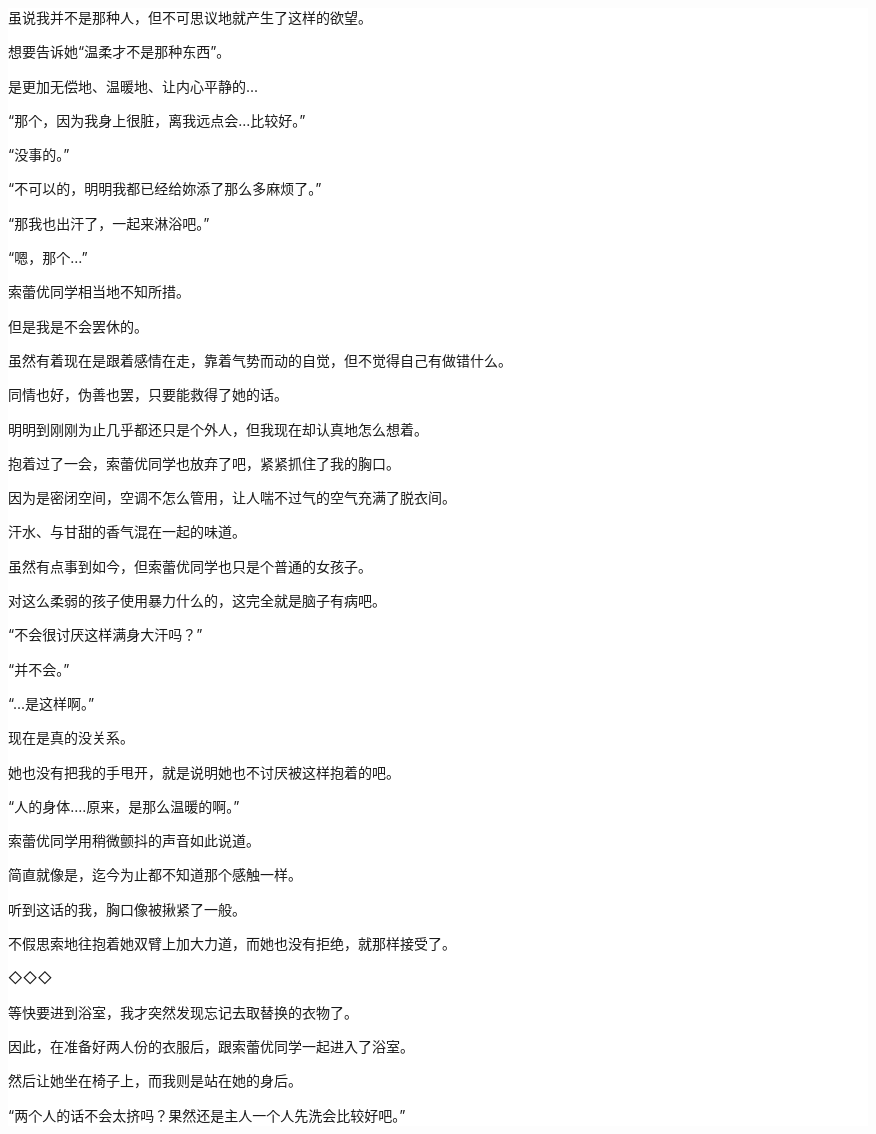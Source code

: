 虽说我并不是那种人，但不可思议地就产生了这样的欲望。

想要告诉她“温柔才不是那种东西”。

是更加无偿地、温暖地、让内心平静的...

“那个，因为我身上很脏，离我远点会...比较好。”

“没事的。”

“不可以的，明明我都已经给妳添了那么多麻烦了。”

“那我也出汗了，一起来淋浴吧。”

“嗯，那个...”

索蕾优同学相当地不知所措。

但是我是不会罢休的。

虽然有着现在是跟着感情在走，靠着气势而动的自觉，但不觉得自己有做错什么。

同情也好，伪善也罢，只要能救得了她的话。

明明到刚刚为止几乎都还只是个外人，但我现在却认真地怎么想着。

抱着过了一会，索蕾优同学也放弃了吧，紧紧抓住了我的胸口。

因为是密闭空间，空调不怎么管用，让人喘不过气的空气充满了脱衣间。

汗水、与甘甜的香气混在一起的味道。

虽然有点事到如今，但索蕾优同学也只是个普通的女孩子。

对这么柔弱的孩子使用暴力什么的，这完全就是脑子有病吧。

“不会很讨厌这样满身大汗吗？”

“并不会。”

“...是这样啊。”

现在是真的没关系。

她也没有把我的手甩开，就是说明她也不讨厌被这样抱着的吧。

“人的身体....原来，是那么温暖的啊。”

索蕾优同学用稍微颤抖的声音如此说道。

简直就像是，迄今为止都不知道那个感触一样。

听到这话的我，胸口像被揪紧了一般。

不假思索地往抱着她双臂上加大力道，而她也没有拒绝，就那样接受了。

 ◇◇◇

等快要进到浴室，我才突然发现忘记去取替换的衣物了。

因此，在准备好两人份的衣服后，跟索蕾优同学一起进入了浴室。

然后让她坐在椅子上，而我则是站在她的身后。

“两个人的话不会太挤吗？果然还是主人一个人先洗会比较好吧。”
